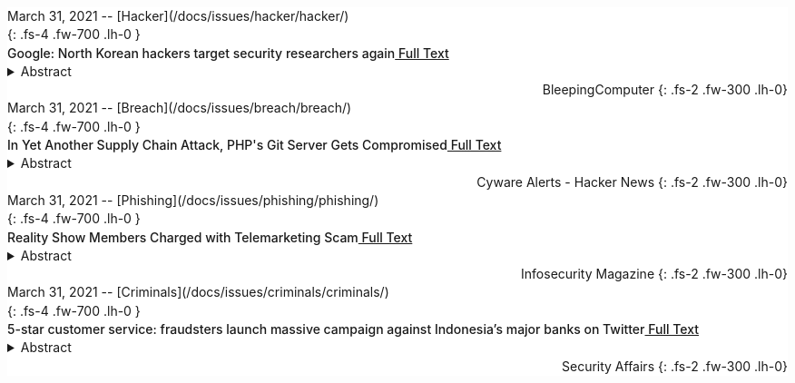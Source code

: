 <div class="code-example dont-break-out" markdown="1" style="padding-top:0px;padding-bottom:0px">
March 31, 2021 -- [Hacker](/docs/issues/hacker/hacker/)<br>
{: .fs-4 .fw-700 .lh-0  }
<p style="font-weight:500; margin:0px" markdown="1">
Google: North Korean hackers target security researchers again<a href="https://www.bleepingcomputer.com/news/security/google-north-korean-hackers-target-security-researchers-again/"> Full Text</a>
</p>
<details><summary>Abstract</summary></details>
<div style="text-align: right" markdown="1">
BleepingComputer
{: .fs-2 .fw-300 .lh-0}
</div>
</div>

<div class="code-example dont-break-out" markdown="1" style="padding-top:0px;padding-bottom:0px">
March 31, 2021 -- [Breach](/docs/issues/breach/breach/)<br>
{: .fs-4 .fw-700 .lh-0  }
<p style="font-weight:500; margin:0px" markdown="1">
In Yet Another Supply Chain Attack, PHP's Git Server Gets Compromised<a href="https://cyware.com/news/in-yet-another-supply-chain-attack-phps-git-server-gets-compromised-b71b900f"> Full Text</a>
</p>
<details><summary>Abstract</summary></details>
<div style="text-align: right" markdown="1">
Cyware Alerts - Hacker News
{: .fs-2 .fw-300 .lh-0}
</div>
</div>

<div class="code-example dont-break-out" markdown="1" style="padding-top:0px;padding-bottom:0px">
March 31, 2021 -- [Phishing](/docs/issues/phishing/phishing/)<br>
{: .fs-4 .fw-700 .lh-0  }
<p style="font-weight:500; margin:0px" markdown="1">
Reality Show Members Charged with Telemarketing Scam<a href="https://www.infosecurity-magazine.com:443/news/reality-show-cast-telemarketing/"> Full Text</a>
</p>
<details><summary>Abstract</summary></details>
<div style="text-align: right" markdown="1">
Infosecurity Magazine
{: .fs-2 .fw-300 .lh-0}
</div>
</div>

<div class="code-example dont-break-out" markdown="1" style="padding-top:0px;padding-bottom:0px">
March 31, 2021 -- [Criminals](/docs/issues/criminals/criminals/)<br>
{: .fs-4 .fw-700 .lh-0  }
<p style="font-weight:500; margin:0px" markdown="1">
5-star customer service: fraudsters launch massive campaign against Indonesia’s major banks on Twitter<a href="https://securityaffairs.co/wordpress/116173/cyber-crime/5-star-customer-service-fraudsters-launch-massive-campaign-against-indonesias-major-banks-on-twitter.html"> Full Text</a>
</p>
<details><summary>Abstract</summary></details>
<div style="text-align: right" markdown="1">
Security Affairs
{: .fs-2 .fw-300 .lh-0}
</div>
</div>
